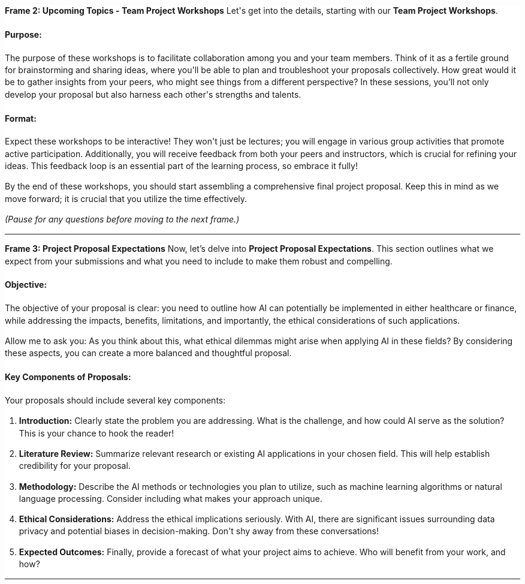 
**Frame 2: Upcoming Topics - Team Project Workshops**
Let's get into the details, starting with our **Team Project Workshops**.

#### Purpose:
The purpose of these workshops is to facilitate collaboration among you and your team members. Think of it as a fertile ground for brainstorming and sharing ideas, where you'll be able to plan and troubleshoot your proposals collectively. How great would it be to gather insights from your peers, who might see things from a different perspective? In these sessions, you’ll not only develop your proposal but also harness each other's strengths and talents.

#### Format:
Expect these workshops to be interactive! They won't just be lectures; you will engage in various group activities that promote active participation. Additionally, you will receive feedback from both your peers and instructors, which is crucial for refining your ideas. This feedback loop is an essential part of the learning process, so embrace it fully! 

By the end of these workshops, you should start assembling a comprehensive final project proposal. Keep this in mind as we move forward; it is crucial that you utilize the time effectively.

*(Pause for any questions before moving to the next frame.)*

---

**Frame 3: Project Proposal Expectations**
Now, let’s delve into **Project Proposal Expectations**. This section outlines what we expect from your submissions and what you need to include to make them robust and compelling.

#### Objective:
The objective of your proposal is clear: you need to outline how AI can potentially be implemented in either healthcare or finance, while addressing the impacts, benefits, limitations, and importantly, the ethical considerations of such applications. 

Allow me to ask you: As you think about this, what ethical dilemmas might arise when applying AI in these fields? By considering these aspects, you can create a more balanced and thoughtful proposal.

#### Key Components of Proposals:
Your proposals should include several key components:

1. **Introduction:** Clearly state the problem you are addressing. What is the challenge, and how could AI serve as the solution? This is your chance to hook the reader!

2. **Literature Review:** Summarize relevant research or existing AI applications in your chosen field. This will help establish credibility for your proposal.

3. **Methodology:** Describe the AI methods or technologies you plan to utilize, such as machine learning algorithms or natural language processing. Consider including what makes your approach unique.

4. **Ethical Considerations:** Address the ethical implications seriously. With AI, there are significant issues surrounding data privacy and potential biases in decision-making. Don't shy away from these conversations!

5. **Expected Outcomes:** Finally, provide a forecast of what your project aims to achieve. Who will benefit from your work, and how?

---